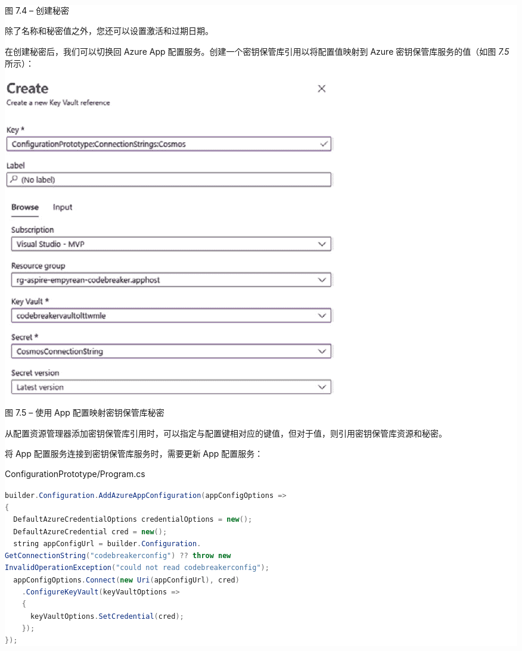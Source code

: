 图 7.4 – 创建秘密

除了名称和秘密值之外，您还可以设置激活和过期日期。

在创建秘密后，我们可以切换回 Azure App 配置服务。创建一个密钥保管库引用以将配置值映射到 Azure 密钥保管库服务的值（如图 *7.5* 所示）：

![图 7.5 – 使用 App 配置映射密钥保管库秘密](img/B21217_07_05.jpg)

图 7.5 – 使用 App 配置映射密钥保管库秘密

从配置资源管理器添加密钥保管库引用时，可以指定与配置键相对应的键值，但对于值，则引用密钥保管库资源和秘密。

将 App 配置服务连接到密钥保管库服务时，需要更新 App 配置服务：

ConfigurationPrototype/Program.cs

```cs
builder.Configuration.AddAzureAppConfiguration(appConfigOptions =>
{
  DefaultAzureCredentialOptions credentialOptions = new();
  DefaultAzureCredential cred = new();
  string appConfigUrl = builder.Configuration.
GetConnectionString("codebreakerconfig") ?? throw new 
InvalidOperationException("could not read codebreakerconfig");
  appConfigOptions.Connect(new Uri(appConfigUrl), cred)
    .ConfigureKeyVault(keyVaultOptions =>
    {
      keyVaultOptions.SetCredential(cred);
    });
});
```
